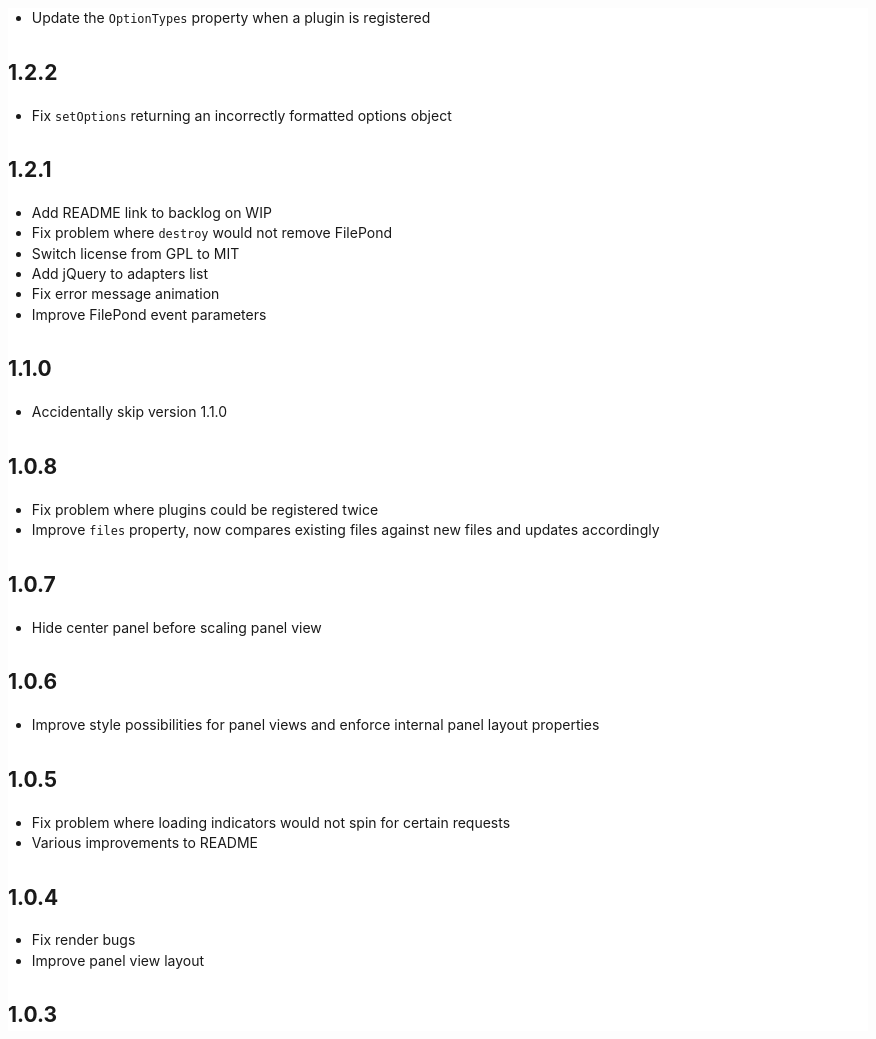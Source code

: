 - Update the `OptionTypes` property when a plugin is registered


## 1.2.2

- Fix `setOptions` returning an incorrectly formatted options object


## 1.2.1

- Add README link to backlog on WIP
- Fix problem where `destroy` would not remove FilePond
- Switch license from GPL to MIT
- Add jQuery to adapters list
- Fix error message animation
- Improve FilePond event parameters


## 1.1.0

- Accidentally skip version 1.1.0


## 1.0.8

- Fix problem where plugins could be registered twice
- Improve `files` property, now compares existing files against new files and updates accordingly


## 1.0.7

- Hide center panel before scaling panel view


## 1.0.6

- Improve style possibilities for panel views and enforce internal panel layout properties


## 1.0.5

- Fix problem where loading indicators would not spin for certain requests
- Various improvements to README


## 1.0.4

- Fix render bugs
- Improve panel view layout


## 1.0.3
